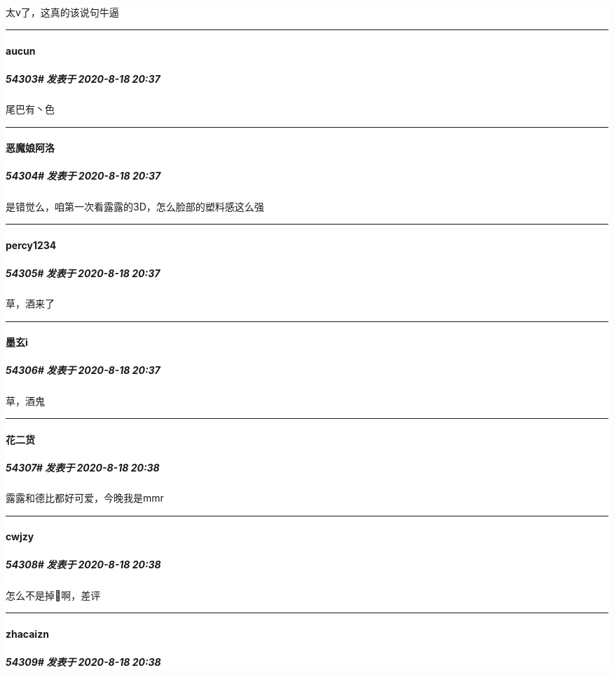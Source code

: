 
太v了，这真的该说句牛逼


-----

####  aucun  
##### 54303#       发表于 2020-8-18 20:37


尾巴有丶色


-----

####  恶魔娘阿洛  
##### 54304#       发表于 2020-8-18 20:37


是错觉么，咱第一次看露露的3D，怎么脸部的塑料感这么强


-----

####  percy1234  
##### 54305#       发表于 2020-8-18 20:37


草，酒来了


-----

####  墨玄i  
##### 54306#       发表于 2020-8-18 20:37


草，酒鬼


-----

####  花二货  
##### 54307#       发表于 2020-8-18 20:38


露露和德比都好可爱，今晚我是mmr


-----

####  cwjzy  
##### 54308#       发表于 2020-8-18 20:38


怎么不是掉💩啊，差评


-----

####  zhacaizn  
##### 54309#       发表于 2020-8-18 20:38

